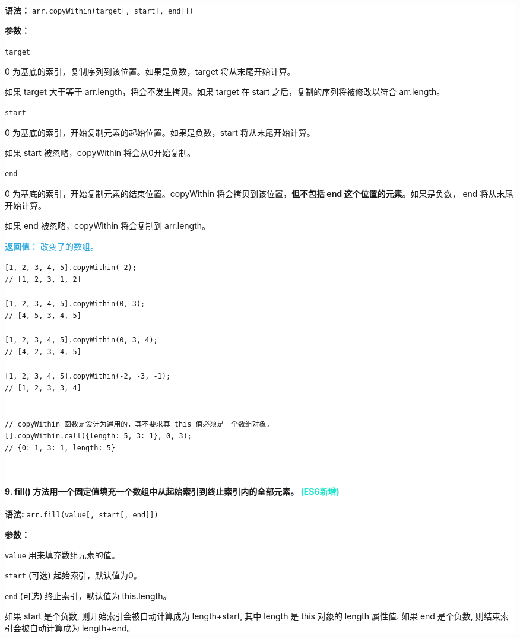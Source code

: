 **语法：**
`arr.copyWithin(target[, start[, end]])`

**参数：**

`target`

0 为基底的索引，复制序列到该位置。如果是负数，target 将从末尾开始计算。

如果 target 大于等于 arr.length，将会不发生拷贝。如果 target 在 start 之后，复制的序列将被修改以符合 arr.length。

`start`

0 为基底的索引，开始复制元素的起始位置。如果是负数，start 将从末尾开始计算。

如果 start 被忽略，copyWithin 将会从0开始复制。

`end`

0 为基底的索引，开始复制元素的结束位置。copyWithin 将会拷贝到该位置，**但不包括 end 这个位置的元素**。如果是负数， end 将从末尾开始计算。

如果 end 被忽略，copyWithin 将会复制到 arr.length。

<span style="color: #30A9DE;">**返回值：** 改变了的数组。</span>

```
[1, 2, 3, 4, 5].copyWithin(-2);
// [1, 2, 3, 1, 2]

[1, 2, 3, 4, 5].copyWithin(0, 3);
// [4, 5, 3, 4, 5]

[1, 2, 3, 4, 5].copyWithin(0, 3, 4);
// [4, 2, 3, 4, 5]

[1, 2, 3, 4, 5].copyWithin(-2, -3, -1);
// [1, 2, 3, 3, 4]


// copyWithin 函数是设计为通用的，其不要求其 this 值必须是一个数组对象。
[].copyWithin.call({length: 5, 3: 1}, 0, 3);
// {0: 1, 3: 1, length: 5}
```
<br>

#### 9. fill() 方法用一个固定值填充一个数组中从起始索引到终止索引内的全部元素。 <b style="color:#17E6CA;">(ES6新增)</b>

**语法:**
`arr.fill(value[, start[, end]])`

**参数：**

`value` 用来填充数组元素的值。

`start` (可选) 起始索引，默认值为0。

`end` (可选) 终止索引，默认值为 this.length。

如果 start 是个负数, 则开始索引会被自动计算成为 length+start, 其中 length 是 this 对象的 length 属性值. 如果 end 是个负数, 则结束索引会被自动计算成为 length+end。
